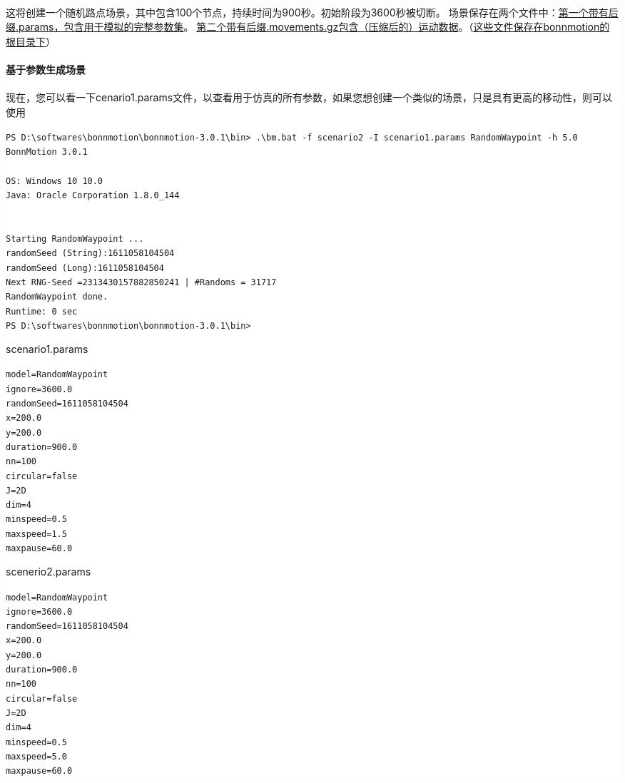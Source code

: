 这将创建一个随机路点场景，其中包含100个节点，持续时间为900秒。初始阶段为3600秒被切断。
场景保存在两个文件中：<u>第一个带有后缀.params，包含用于模拟的完整参数集</u>。 <u>第二个带有后缀.movements.gz包含（压缩后的）运动数据</u>。（<u>这些文件保存在bonnmotion的根目录下</u>）

#### 基于参数生成场景

现在，您可以看一下cenario1.params文件，以查看用于仿真的所有参数，如果您想创建一个类似的场景，只是具有更高的移动性，则可以使用

```shell
PS D:\softwares\bonnmotion\bonnmotion-3.0.1\bin> .\bm.bat -f scenario2 -I scenario1.params RandomWaypoint -h 5.0  
BonnMotion 3.0.1

OS: Windows 10 10.0
Java: Oracle Corporation 1.8.0_144


Starting RandomWaypoint ...
randomSeed (String):1611058104504
randomSeed (Long):1611058104504
Next RNG-Seed =2313430157882850241 | #Randoms = 31717
RandomWaypoint done.
Runtime: 0 sec
PS D:\softwares\bonnmotion\bonnmotion-3.0.1\bin> 
```

scenario1.params

```
model=RandomWaypoint
ignore=3600.0
randomSeed=1611058104504
x=200.0
y=200.0
duration=900.0
nn=100
circular=false
J=2D
dim=4
minspeed=0.5
maxspeed=1.5
maxpause=60.0
```

scenerio2.params

```
model=RandomWaypoint
ignore=3600.0
randomSeed=1611058104504
x=200.0
y=200.0
duration=900.0
nn=100
circular=false
J=2D
dim=4
minspeed=0.5
maxspeed=5.0
maxpause=60.0
```
